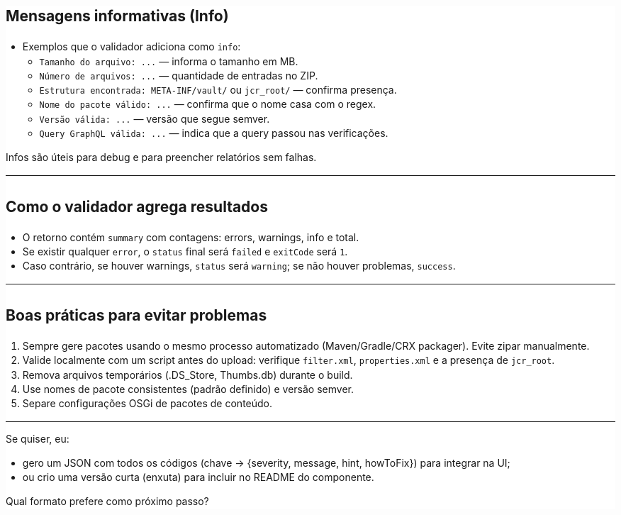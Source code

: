 
## Mensagens informativas (Info)
- Exemplos que o validador adiciona como `info`:
  - `Tamanho do arquivo: ...` — informa o tamanho em MB.
  - `Número de arquivos: ...` — quantidade de entradas no ZIP.
  - `Estrutura encontrada: META-INF/vault/` ou `jcr_root/` — confirma presença.
  - `Nome do pacote válido: ...` — confirma que o nome casa com o regex.
  - `Versão válida: ...` — versão que segue semver.
  - `Query GraphQL válida: ...` — indica que a query passou nas verificações.

Infos são úteis para debug e para preencher relatórios sem falhas.

---

## Como o validador agrega resultados
- O retorno contém `summary` com contagens: errors, warnings, info e total.
- Se existir qualquer `error`, o `status` final será `failed` e `exitCode` será `1`.
- Caso contrário, se houver warnings, `status` será `warning`; se não houver problemas, `success`.

---

## Boas práticas para evitar problemas
1. Sempre gere pacotes usando o mesmo processo automatizado (Maven/Gradle/CRX packager). Evite zipar manualmente.
2. Valide localmente com um script antes do upload: verifique `filter.xml`, `properties.xml` e a presença de `jcr_root`.
3. Remova arquivos temporários (.DS_Store, Thumbs.db) durante o build.
4. Use nomes de pacote consistentes (padrão definido) e versão semver.
5. Separe configurações OSGi de pacotes de conteúdo.

---

Se quiser, eu:
- gero um JSON com todos os códigos (chave -> {severity, message, hint, howToFix}) para integrar na UI;
- ou crio uma versão curta (enxuta) para incluir no README do componente.

Qual formato prefere como próximo passo?
